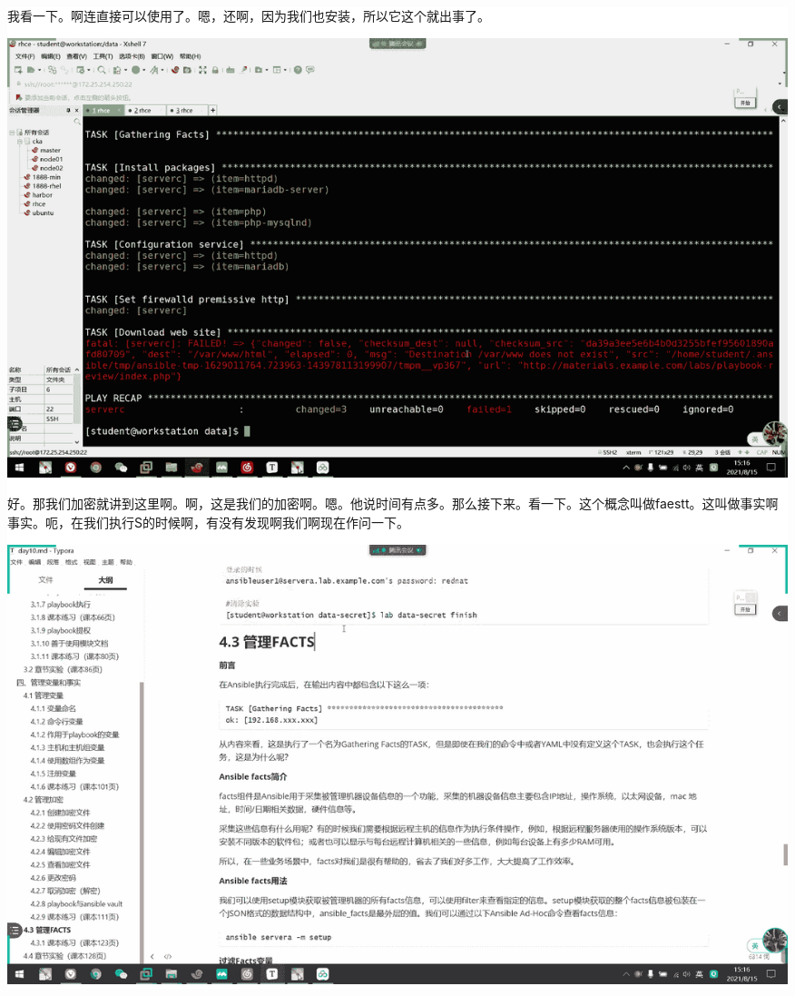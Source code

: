 我看一下。啊连直接可以使用了。嗯，还啊，因为我们也安装，所以它这个就出事了。

![](img/d0221351bd8c1f5fdf88056c2aebfa21_27.png)

好。那我们加密就讲到这里啊。啊，这是我们的加密啊。嗯。他说时间有点多。那么接下来。看一下。这个概念叫做faestt。这叫做事实啊事实。呃，在我们执行S的时候啊，有没有发现啊我们啊现在作问一下。



![](img/d0221351bd8c1f5fdf88056c2aebfa21_29.png)
